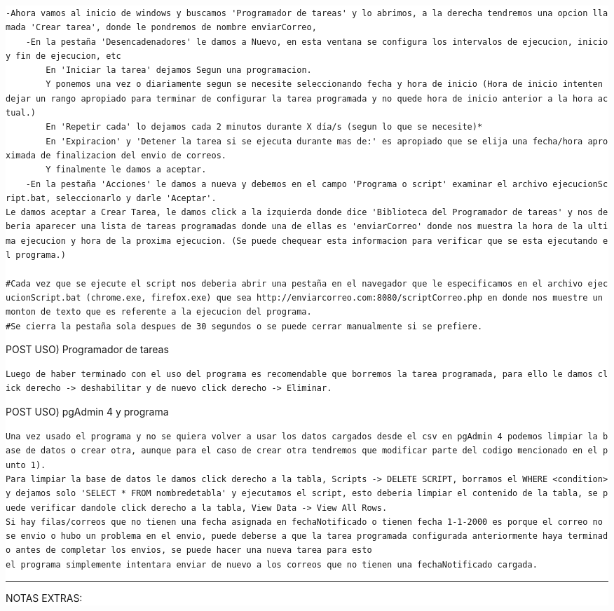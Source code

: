 
	-Ahora vamos al inicio de windows y buscamos 'Programador de tareas' y lo abrimos, a la derecha tendremos una opcion llamada 'Crear tarea', donde le pondremos de nombre enviarCorreo,
		-En la pestaña 'Desencadenadores' le damos a Nuevo, en esta ventana se configura los intervalos de ejecucion, inicio y fin de ejecucion, etc
			En 'Iniciar la tarea' dejamos Segun una programacion.
			Y ponemos una vez o diariamente segun se necesite seleccionando fecha y hora de inicio (Hora de inicio intenten dejar un rango apropiado para terminar de configurar la tarea programada y no quede hora de inicio anterior a la hora actual.)
			En 'Repetir cada' lo dejamos cada 2 minutos durante X día/s (segun lo que se necesite)*
			En 'Expiracion' y 'Detener la tarea si se ejecuta durante mas de:' es apropiado que se elija una fecha/hora aproximada de finalizacion del envio de correos.
			Y finalmente le damos a aceptar.
		-En la pestaña 'Acciones' le damos a nueva y debemos en el campo 'Programa o script' examinar el archivo ejecucionScript.bat, seleccionarlo y darle 'Aceptar'.
	Le damos aceptar a Crear Tarea, le damos click a la izquierda donde dice 'Biblioteca del Programador de tareas' y nos deberia aparecer una lista de tareas programadas donde una de ellas es 'enviarCorreo' donde nos muestra la hora de la ultima ejecucion y hora de la proxima ejecucion. (Se puede chequear esta informacion para verificar que se esta ejecutando el programa.)
	
	#Cada vez que se ejecute el script nos deberia abrir una pestaña en el navegador que le especificamos en el archivo ejecucionScript.bat (chrome.exe, firefox.exe) que sea http://enviarcorreo.com:8080/scriptCorreo.php en donde nos muestre un monton de texto que es referente a la ejecucion del programa.
	#Se cierra la pestaña sola despues de 30 segundos o se puede cerrar manualmente si se prefiere.



POST USO) Programador de tareas

	Luego de haber terminado con el uso del programa es recomendable que borremos la tarea programada, para ello le damos click derecho -> deshabilitar y de nuevo click derecho -> Eliminar.

POST USO) pgAdmin 4 y programa
	
	Una vez usado el programa y no se quiera volver a usar los datos cargados desde el csv en pgAdmin 4 podemos limpiar la base de datos o crear otra, aunque para el caso de crear otra tendremos que modificar parte del codigo mencionado en el punto 1).
	Para limpiar la base de datos le damos click derecho a la tabla, Scripts -> DELETE SCRIPT, borramos el WHERE <condition> y dejamos solo 'SELECT * FROM nombredetabla' y ejecutamos el script, esto deberia limpiar el contenido de la tabla, se puede verificar dandole click derecho a la tabla, View Data -> View All Rows.
	Si hay filas/correos que no tienen una fecha asignada en fechaNotificado o tienen fecha 1-1-2000 es porque el correo no se envio o hubo un problema en el envio, puede deberse a que la tarea programada configurada anteriormente haya terminado antes de completar los envios, se puede hacer una nueva tarea para esto
	el programa simplemente intentara enviar de nuevo a los correos que no tienen una fechaNotificado cargada.
		



----------------------------------------------------------------------------------------------------------------------------------------------------------------------------------------


NOTAS EXTRAS:

